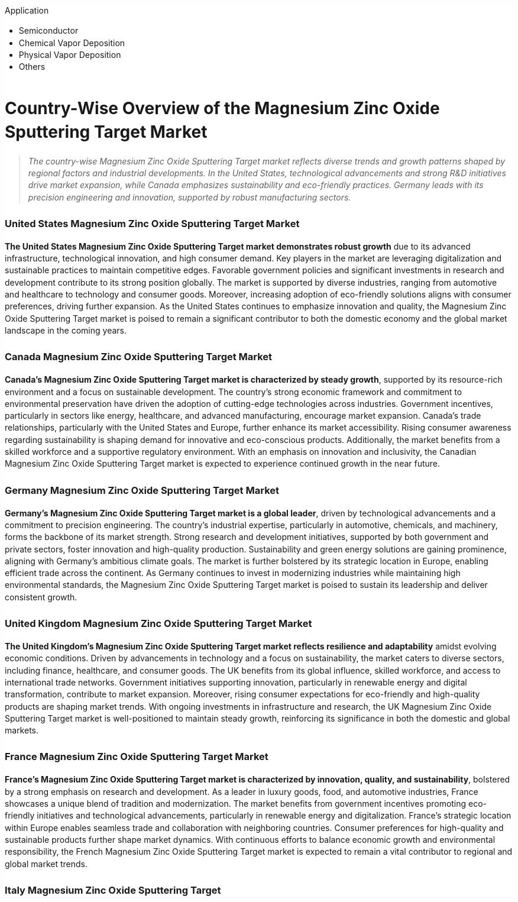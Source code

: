 Application</h3><ul><li>Semiconductor</li><li>Chemical Vapor Deposition</li><li>Physical Vapor Deposition</li><li>Others</li></ul><h1><span class="">Country-Wise Overview of the Magnesium Zinc Oxide Sputtering Target Market<br /></span></h1><blockquote><p><em><span class="">The country-wise Magnesium Zinc Oxide Sputtering Target market reflects diverse trends and growth patterns shaped by regional factors and industrial developments. In the United States, technological advancements and strong R&amp;D initiatives drive market expansion, while Canada emphasizes sustainability and eco-friendly practices. Germany leads with its precision engineering and innovation, supported by robust manufacturing sectors.</span></em></p></blockquote><h3><strong>United States Magnesium Zinc Oxide Sputtering Target Market</strong></h3><p><strong>The United States Magnesium Zinc Oxide Sputtering Target market demonstrates robust growth</strong> due to its advanced infrastructure, technological innovation, and high consumer demand. Key players in the market are leveraging digitalization and sustainable practices to maintain competitive edges. Favorable government policies and significant investments in research and development contribute to its strong position globally. The market is supported by diverse industries, ranging from automotive and healthcare to technology and consumer goods. Moreover, increasing adoption of eco-friendly solutions aligns with consumer preferences, driving further expansion. As the United States continues to emphasize innovation and quality, the Magnesium Zinc Oxide Sputtering Target market is poised to remain a significant contributor to both the domestic economy and the global market landscape in the coming years.</p><h3><strong>Canada Magnesium Zinc Oxide Sputtering Target Market</strong></h3><p><strong>Canada&rsquo;s Magnesium Zinc Oxide Sputtering Target market is characterized by steady growth</strong>, supported by its resource-rich environment and a focus on sustainable development. The country&rsquo;s strong economic framework and commitment to environmental preservation have driven the adoption of cutting-edge technologies across industries. Government incentives, particularly in sectors like energy, healthcare, and advanced manufacturing, encourage market expansion. Canada&rsquo;s trade relationships, particularly with the United States and Europe, further enhance its market accessibility. Rising consumer awareness regarding sustainability is shaping demand for innovative and eco-conscious products. Additionally, the market benefits from a skilled workforce and a supportive regulatory environment. With an emphasis on innovation and inclusivity, the Canadian Magnesium Zinc Oxide Sputtering Target market is expected to experience continued growth in the near future.</p><h3><strong>Germany Magnesium Zinc Oxide Sputtering Target Market</strong></h3><p><strong>Germany&rsquo;s Magnesium Zinc Oxide Sputtering Target market is a global leader</strong>, driven by technological advancements and a commitment to precision engineering. The country&rsquo;s industrial expertise, particularly in automotive, chemicals, and machinery, forms the backbone of its market strength. Strong research and development initiatives, supported by both government and private sectors, foster innovation and high-quality production. Sustainability and green energy solutions are gaining prominence, aligning with Germany&rsquo;s ambitious climate goals. The market is further bolstered by its strategic location in Europe, enabling efficient trade across the continent. As Germany continues to invest in modernizing industries while maintaining high environmental standards, the Magnesium Zinc Oxide Sputtering Target market is poised to sustain its leadership and deliver consistent growth.</p><h3><strong>United Kingdom Magnesium Zinc Oxide Sputtering Target Market</strong></h3><p><strong>The United Kingdom&rsquo;s Magnesium Zinc Oxide Sputtering Target market reflects resilience and adaptability</strong> amidst evolving economic conditions. Driven by advancements in technology and a focus on sustainability, the market caters to diverse sectors, including finance, healthcare, and consumer goods. The UK benefits from its global influence, skilled workforce, and access to international trade networks. Government initiatives supporting innovation, particularly in renewable energy and digital transformation, contribute to market expansion. Moreover, rising consumer expectations for eco-friendly and high-quality products are shaping market trends. With ongoing investments in infrastructure and research, the UK Magnesium Zinc Oxide Sputtering Target market is well-positioned to maintain steady growth, reinforcing its significance in both the domestic and global markets.</p><h3><strong>France Magnesium Zinc Oxide Sputtering Target Market</strong></h3><p><strong>France&rsquo;s Magnesium Zinc Oxide Sputtering Target market is characterized by innovation, quality, and sustainability</strong>, bolstered by a strong emphasis on research and development. As a leader in luxury goods, food, and automotive industries, France showcases a unique blend of tradition and modernization. The market benefits from government incentives promoting eco-friendly initiatives and technological advancements, particularly in renewable energy and digitalization. France&rsquo;s strategic location within Europe enables seamless trade and collaboration with neighboring countries. Consumer preferences for high-quality and sustainable products further shape market dynamics. With continuous efforts to balance economic growth and environmental responsibility, the French Magnesium Zinc Oxide Sputtering Target market is expected to remain a vital contributor to regional and global market trends.</p><h3><strong>Italy Magnesium Zinc Oxide Sputtering Target
